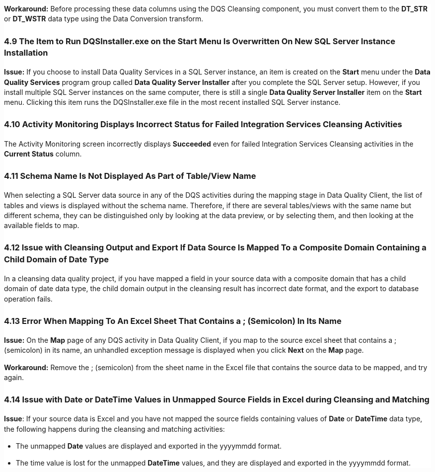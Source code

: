  **Workaround:** Before processing these data columns using the DQS Cleansing component, you must convert them to the **DT\_STR** or **DT\_WSTR** data type using the Data Conversion transform.

### 4.9 The Item to Run DQSInstaller.exe on the Start Menu Is Overwritten On New SQL Server Instance Installation
 **Issue:** If you choose to install Data Quality Services in a SQL Server instance, an item is created on the **Start** menu under the **Data Quality Services** program group called **Data Quality Server Installer** after you complete the SQL Server setup. However, if you install multiple SQL Server instances on the same computer, there is still a single **Data Quality Server Installer** item on the **Start** menu. Clicking this item runs the DQSInstaller.exe file in the most recent installed SQL Server instance.

### 4.10 Activity Monitoring Displays Incorrect Status for Failed Integration Services Cleansing Activities
 The Activity Monitoring screen incorrectly displays **Succeeded** even for failed Integration Services Cleansing activities in the **Current Status** column.

### 4.11 Schema Name Is Not Displayed As Part of Table\/View Name
 When selecting a SQL Server data source in any of the DQS activities during the mapping stage in Data Quality Client, the list of tables and views is displayed without the schema name. Therefore, if there are several tables\/views with the same name but different schema, they can be distinguished only by looking at the data preview, or by selecting them, and then looking at the available fields to map.

### 4.12 Issue with Cleansing Output and Export If Data Source Is Mapped To a Composite Domain Containing a Child Domain of Date Type
 In a cleansing data quality project, if you have mapped a field in your source data with a composite domain that has a child domain of date data type, the child domain output in the cleansing result has incorrect date format, and the export to database operation fails.

### 4.13 Error When Mapping To An Excel Sheet That Contains a ; \(Semicolon\) In Its Name
 **Issue:** On the **Map** page of any DQS activity in Data Quality Client, if you map to the source excel sheet that contains a ; \(semicolon\) in its name, an unhandled exception message is displayed when you click **Next** on the **Map** page.

 **Workaround:** Remove the ; \(semicolon\) from the sheet name in the Excel file that contains the source data to be mapped, and try again.

### 4.14 Issue with Date or DateTime Values in Unmapped Source Fields in Excel during Cleansing and Matching
 **Issue**: If your source data is Excel and you have not mapped the source fields containing values of **Date** or **DateTime** data type, the following happens during the cleansing and matching activities:

-   The unmapped **Date** values are displayed and exported in the yyyymmdd format.

-   The time value is lost for the unmapped **DateTime** values, and they are displayed and exported in the yyyymmdd format.
